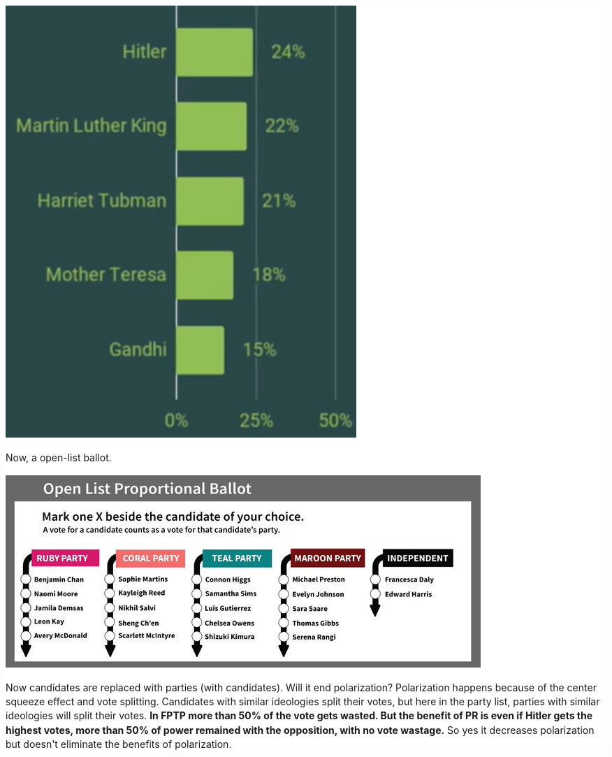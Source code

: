 ![Vote Splitting](./images/vote-splitting.png)

Now, a open-list ballot.

![Open list ballot](./images/olpr.jpeg)

Now candidates are replaced with parties (with candidates). Will it end polarization? Polarization happens because of the center squeeze effect and vote splitting. Candidates with similar ideologies split their votes, but here in the party list, parties with similar ideologies will split their votes. **In FPTP more than 50% of the vote gets wasted. But the benefit of PR is even if Hitler gets the highest votes, more than 50% of power remained with the opposition, with no vote wastage.** So yes it decreases polarization but doesn't eliminate the benefits of polarization.
